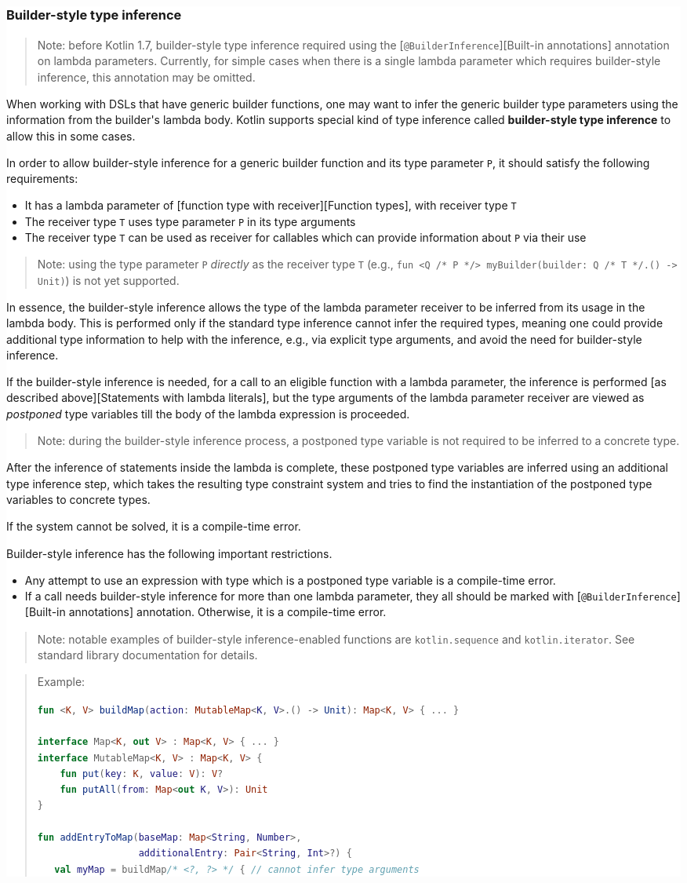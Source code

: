 ### Builder-style type inference

> Note: before Kotlin 1.7, builder-style type inference required using the [`@BuilderInference`][Built-in annotations] annotation on lambda parameters.
> Currently, for simple cases when there is a single lambda parameter which requires builder-style inference, this annotation may be omitted.

When working with DSLs that have generic builder functions, one may want to infer the generic builder type parameters using the information from the builder's lambda body.
Kotlin supports special kind of type inference called **builder-style type inference** to allow this in some cases.

In order to allow builder-style inference for a generic builder function and its type parameter `P`, it should satisfy the following requirements:

- It has a lambda parameter of [function type with receiver][Function types], with receiver type `T`
- The receiver type `T` uses type parameter `P` in its type arguments
- The receiver type `T` can be used as receiver for callables which can provide information about `P` via their use

> Note: using the type parameter `P` *directly* as the receiver type `T` (e.g., `fun <Q /* P */> myBuilder(builder: Q /* T */.() -> Unit)`) is not yet supported.

In essence, the builder-style inference allows the type of the lambda parameter receiver to be inferred from its usage in the lambda body.
This is performed only if the standard type inference cannot infer the required types, meaning one could provide additional type information to help with the inference, e.g., via explicit type arguments, and avoid the need for builder-style inference.

If the builder-style inference is needed, for a call to an eligible function with a lambda parameter, the inference is performed [as described above][Statements with lambda literals], but the type arguments of the lambda parameter receiver are viewed as *postponed* type variables till the body of the lambda expression is proceeded.

> Note: during the builder-style inference process, a postponed type variable is not required to be inferred to a concrete type.

After the inference of statements inside the lambda is complete, these postponed type variables are inferred using an additional type inference step, which takes the resulting type constraint system and tries to find the instantiation of the postponed type variables to concrete types.

If the system cannot be solved, it is a compile-time error.

Builder-style inference has the following important restrictions.

- Any attempt to use an expression with type which is a postponed type variable is a compile-time error.
- If a call needs builder-style inference for more than one lambda parameter, they all should be marked with [`@BuilderInference`][Built-in annotations] annotation.
  Otherwise, it is a compile-time error.

> Note: notable examples of builder-style inference-enabled functions are `kotlin.sequence` and `kotlin.iterator`.
> See standard library documentation for details.

> Example:
> ```kotlin
> fun <K, V> buildMap(action: MutableMap<K, V>.() -> Unit): Map<K, V> { ... }
> 
> interface Map<K, out V> : Map<K, V> { ... }
> interface MutableMap<K, V> : Map<K, V> {
>     fun put(key: K, value: V): V?
>     fun putAll(from: Map<out K, V>): Unit
> }
> 
> fun addEntryToMap(baseMap: Map<String, Number>,
>                   additionalEntry: Pair<String, Int>?) {
>    val myMap = buildMap/* <?, ?> */ { // cannot infer type arguments